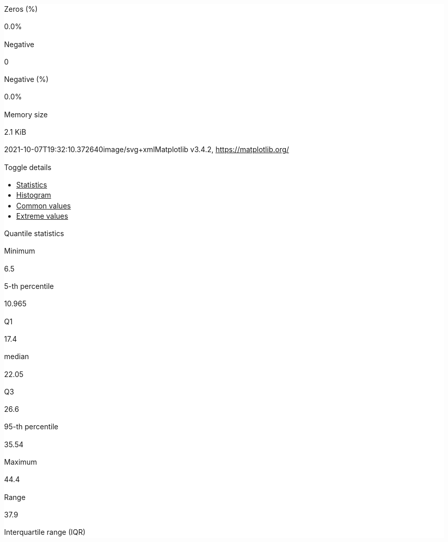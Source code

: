 Zeros (%)

0.0%

Negative

0

Negative (%)

0.0%

Memory size

2.1 KiB

2021-10-07T19:32:10.372640image/svg+xmlMatplotlib v3.4.2,
https://matplotlib.org/

Toggle details

-   [Statistics](#2314277592537816524bottom-2314277592537816524statistics)
-   [Histogram](#2314277592537816524bottom-2314277592537816524histogram)
-   [Common
    values](#2314277592537816524bottom-2314277592537816524common_values)
-   [Extreme
    values](#2314277592537816524bottom-2314277592537816524extreme_values)

Quantile statistics

Minimum

6.5

5-th percentile

10.965

Q1

17.4

median

22.05

Q3

26.6

95-th percentile

35.54

Maximum

44.4

Range

37.9

Interquartile range (IQR)
